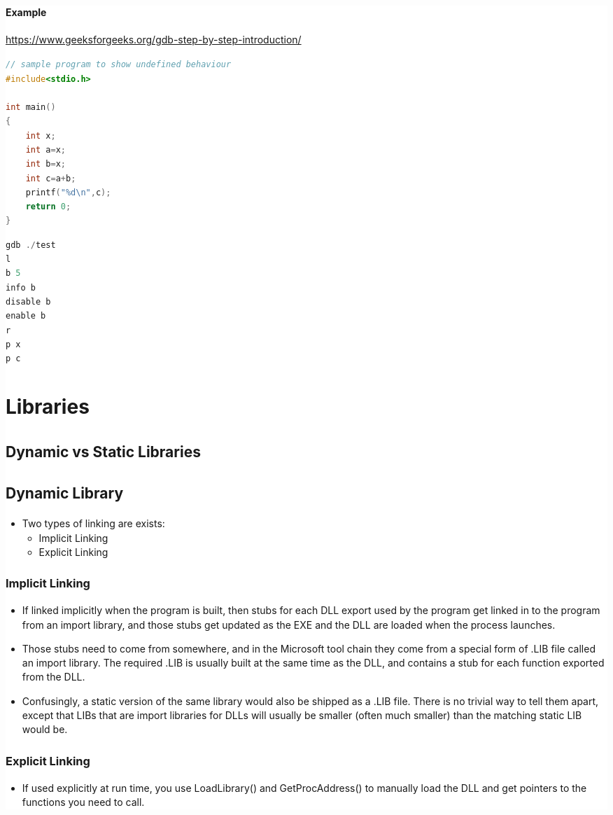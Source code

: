#### Example
https://www.geeksforgeeks.org/gdb-step-by-step-introduction/
```c
// sample program to show undefined behaviour
#include<stdio.h>

int main()
{
    int x;
    int a=x;
    int b=x;
    int c=a+b;
    printf("%d\n",c);
    return 0;
}
```

```c
gdb ./test
l
b 5
info b
disable b
enable b
r
p x
p c
```
# Libraries
## Dynamic vs Static Libraries

## Dynamic Library
* Two types of linking are exists:
	* Implicit Linking
	* Explicit Linking
	
### Implicit Linking
* If linked implicitly when the program is built, then stubs for each DLL export used by the program get linked in to the program from an import library, and those stubs get updated as the EXE and the DLL are loaded when the process launches.

* Those stubs need to come from somewhere, and in the Microsoft tool chain they come from a special form of .LIB file called an import library. The required .LIB is usually built at the same time as the DLL, and contains a stub for each function exported from the DLL.

* Confusingly, a static version of the same library would also be shipped as a .LIB file. There is no trivial way to tell them apart, except that LIBs that are import libraries for DLLs will usually be smaller (often much smaller) than the matching static LIB would be.

### Explicit Linking
* If used explicitly at run time, you use LoadLibrary() and GetProcAddress() to manually load the DLL and get pointers to the functions you need to call.
